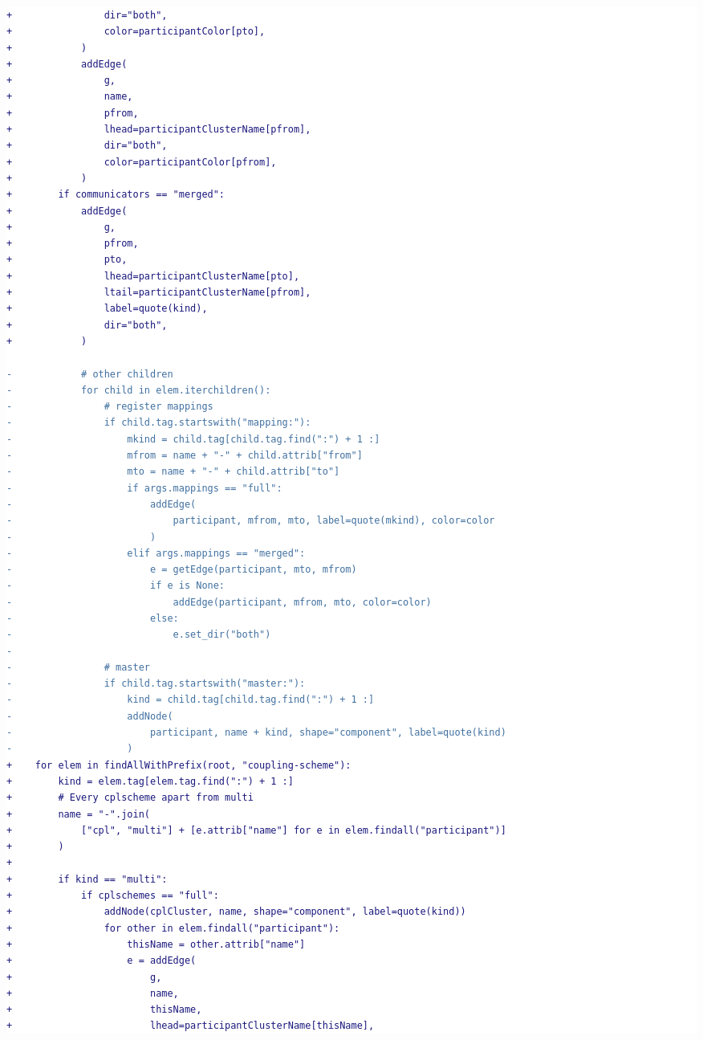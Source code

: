 ```diff
+                dir="both",
+                color=participantColor[pto],
+            )
+            addEdge(
+                g,
+                name,
+                pfrom,
+                lhead=participantClusterName[pfrom],
+                dir="both",
+                color=participantColor[pfrom],
+            )
+        if communicators == "merged":
+            addEdge(
+                g,
+                pfrom,
+                pto,
+                lhead=participantClusterName[pto],
+                ltail=participantClusterName[pfrom],
+                label=quote(kind),
+                dir="both",
+            )
 
-            # other children
-            for child in elem.iterchildren():
-                # register mappings
-                if child.tag.startswith("mapping:"):
-                    mkind = child.tag[child.tag.find(":") + 1 :]
-                    mfrom = name + "-" + child.attrib["from"]
-                    mto = name + "-" + child.attrib["to"]
-                    if args.mappings == "full":
-                        addEdge(
-                            participant, mfrom, mto, label=quote(mkind), color=color
-                        )
-                    elif args.mappings == "merged":
-                        e = getEdge(participant, mto, mfrom)
-                        if e is None:
-                            addEdge(participant, mfrom, mto, color=color)
-                        else:
-                            e.set_dir("both")
-
-                # master
-                if child.tag.startswith("master:"):
-                    kind = child.tag[child.tag.find(":") + 1 :]
-                    addNode(
-                        participant, name + kind, shape="component", label=quote(kind)
-                    )
+    for elem in findAllWithPrefix(root, "coupling-scheme"):
+        kind = elem.tag[elem.tag.find(":") + 1 :]
+        # Every cplscheme apart from multi
+        name = "-".join(
+            ["cpl", "multi"] + [e.attrib["name"] for e in elem.findall("participant")]
+        )
+
+        if kind == "multi":
+            if cplschemes == "full":
+                addNode(cplCluster, name, shape="component", label=quote(kind))
+                for other in elem.findall("participant"):
+                    thisName = other.attrib["name"]
+                    e = addEdge(
+                        g,
+                        name,
+                        thisName,
+                        lhead=participantClusterName[thisName],
```